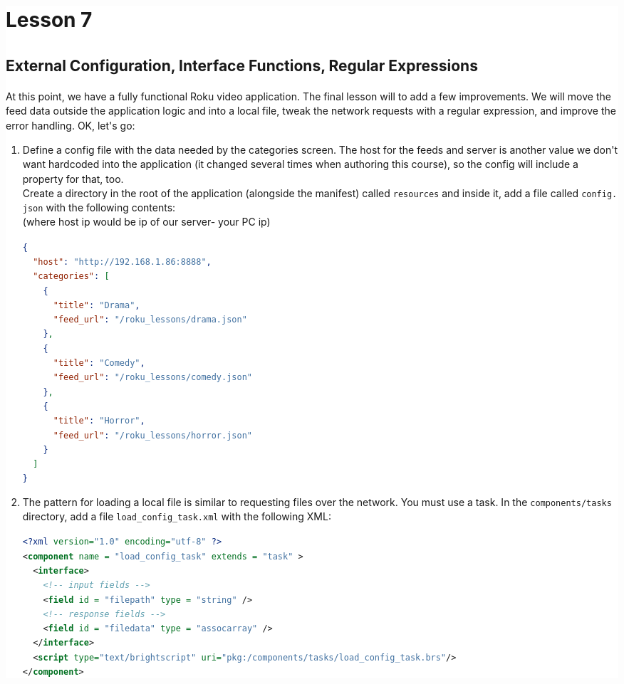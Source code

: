 #  Lesson 7
## External Configuration, Interface Functions, Regular Expressions
At this point, we have a fully functional Roku video application.  The final lesson will to add a few improvements. We will move the feed data outside the application logic and into a local file, tweak the network requests with a regular expression, and improve the error handling.
OK, let's go:

1. Define a config file with the data needed by the categories screen. The host for the feeds and server is another value we don't want hardcoded into the application (it changed several times when authoring this course), so the config will include a property for that, too.  
Create a directory in the root of the application (alongside the manifest) called `resources` and inside it, add a file called `config.json` with the following contents:  
(where host ip would be ip of our server- your PC ip)
    ``` JSON
    {
      "host": "http://192.168.1.86:8888",
      "categories": [
        {
          "title": "Drama",
          "feed_url": "/roku_lessons/drama.json"
        },
        {
          "title": "Comedy",
          "feed_url": "/roku_lessons/comedy.json"
        },
        {
          "title": "Horror",
          "feed_url": "/roku_lessons/horror.json"
        }
      ]
    }

    ```

1. The pattern for loading a local file is similar to requesting files over the network. You must use a task. In the `components/tasks` directory, add a file `load_config_task.xml` with the following XML:  

    ``` xml
    <?xml version="1.0" encoding="utf-8" ?>
    <component name = "load_config_task" extends = "task" >
      <interface>
        <!-- input fields -->
        <field id = "filepath" type = "string" />
        <!-- response fields -->
        <field id = "filedata" type = "assocarray" />
      </interface>
      <script type="text/brightscript" uri="pkg:/components/tasks/load_config_task.brs"/>
    </component>
    ```
